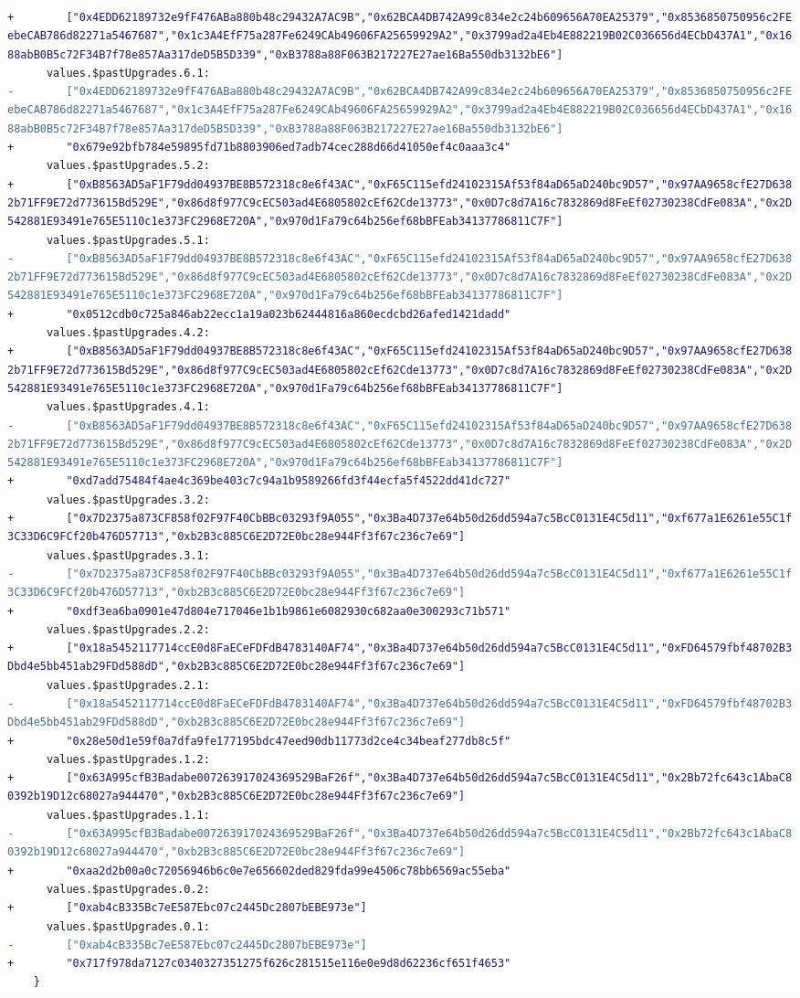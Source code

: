 ```diff
+        ["0x4EDD62189732e9fF476ABa880b48c29432A7AC9B","0x62BCA4DB742A99c834e2c24b609656A70EA25379","0x8536850750956c2FEebeCAB786d82271a5467687","0x1c3A4EfF75a287Fe6249CAb49606FA25659929A2","0x3799ad2a4Eb4E882219B02C036656d4ECbD437A1","0x1688abB0B5c72F34B7f78e857Aa317deD5B5D339","0xB3788a88F063B217227E27ae16Ba550db3132bE6"]
      values.$pastUpgrades.6.1:
-        ["0x4EDD62189732e9fF476ABa880b48c29432A7AC9B","0x62BCA4DB742A99c834e2c24b609656A70EA25379","0x8536850750956c2FEebeCAB786d82271a5467687","0x1c3A4EfF75a287Fe6249CAb49606FA25659929A2","0x3799ad2a4Eb4E882219B02C036656d4ECbD437A1","0x1688abB0B5c72F34B7f78e857Aa317deD5B5D339","0xB3788a88F063B217227E27ae16Ba550db3132bE6"]
+        "0x679e92bfb784e59895fd71b8803906ed7adb74cec288d66d41050ef4c0aaa3c4"
      values.$pastUpgrades.5.2:
+        ["0xB8563AD5aF1F79dd04937BE8B572318c8e6f43AC","0xF65C115efd24102315Af53f84aD65aD240bc9D57","0x97AA9658cfE27D6382b71FF9E72d773615Bd529E","0x86d8f977C9cEC503ad4E6805802cEf62Cde13773","0x0D7c8d7A16c7832869d8FeEf02730238CdFe083A","0x2D542881E93491e765E5110c1e373FC2968E720A","0x970d1Fa79c64b256ef68bBFEab34137786811C7F"]
      values.$pastUpgrades.5.1:
-        ["0xB8563AD5aF1F79dd04937BE8B572318c8e6f43AC","0xF65C115efd24102315Af53f84aD65aD240bc9D57","0x97AA9658cfE27D6382b71FF9E72d773615Bd529E","0x86d8f977C9cEC503ad4E6805802cEf62Cde13773","0x0D7c8d7A16c7832869d8FeEf02730238CdFe083A","0x2D542881E93491e765E5110c1e373FC2968E720A","0x970d1Fa79c64b256ef68bBFEab34137786811C7F"]
+        "0x0512cdb0c725a846ab22ecc1a19a023b62444816a860ecdcbd26afed1421dadd"
      values.$pastUpgrades.4.2:
+        ["0xB8563AD5aF1F79dd04937BE8B572318c8e6f43AC","0xF65C115efd24102315Af53f84aD65aD240bc9D57","0x97AA9658cfE27D6382b71FF9E72d773615Bd529E","0x86d8f977C9cEC503ad4E6805802cEf62Cde13773","0x0D7c8d7A16c7832869d8FeEf02730238CdFe083A","0x2D542881E93491e765E5110c1e373FC2968E720A","0x970d1Fa79c64b256ef68bBFEab34137786811C7F"]
      values.$pastUpgrades.4.1:
-        ["0xB8563AD5aF1F79dd04937BE8B572318c8e6f43AC","0xF65C115efd24102315Af53f84aD65aD240bc9D57","0x97AA9658cfE27D6382b71FF9E72d773615Bd529E","0x86d8f977C9cEC503ad4E6805802cEf62Cde13773","0x0D7c8d7A16c7832869d8FeEf02730238CdFe083A","0x2D542881E93491e765E5110c1e373FC2968E720A","0x970d1Fa79c64b256ef68bBFEab34137786811C7F"]
+        "0xd7add75484f4ae4c369be403c7c94a1b9589266fd3f44ecfa5f4522dd41dc727"
      values.$pastUpgrades.3.2:
+        ["0x7D2375a873CF858f02F97F40CbBBc03293f9A055","0x3Ba4D737e64b50d26dd594a7c5BcC0131E4C5d11","0xf677a1E6261e55C1f3C33D6C9FCf20b476D57713","0xb2B3c885C6E2D72E0bc28e944Ff3f67c236c7e69"]
      values.$pastUpgrades.3.1:
-        ["0x7D2375a873CF858f02F97F40CbBBc03293f9A055","0x3Ba4D737e64b50d26dd594a7c5BcC0131E4C5d11","0xf677a1E6261e55C1f3C33D6C9FCf20b476D57713","0xb2B3c885C6E2D72E0bc28e944Ff3f67c236c7e69"]
+        "0xdf3ea6ba0901e47d804e717046e1b1b9861e6082930c682aa0e300293c71b571"
      values.$pastUpgrades.2.2:
+        ["0x18a5452117714ccE0d8FaECeFDFdB4783140AF74","0x3Ba4D737e64b50d26dd594a7c5BcC0131E4C5d11","0xFD64579fbf48702B3Dbd4e5bb451ab29FDd588dD","0xb2B3c885C6E2D72E0bc28e944Ff3f67c236c7e69"]
      values.$pastUpgrades.2.1:
-        ["0x18a5452117714ccE0d8FaECeFDFdB4783140AF74","0x3Ba4D737e64b50d26dd594a7c5BcC0131E4C5d11","0xFD64579fbf48702B3Dbd4e5bb451ab29FDd588dD","0xb2B3c885C6E2D72E0bc28e944Ff3f67c236c7e69"]
+        "0x28e50d1e59f0a7dfa9fe177195bdc47eed90db11773d2ce4c34beaf277db8c5f"
      values.$pastUpgrades.1.2:
+        ["0x63A995cfB3Badabe007263917024369529BaF26f","0x3Ba4D737e64b50d26dd594a7c5BcC0131E4C5d11","0x2Bb72fc643c1AbaC80392b19D12c68027a944470","0xb2B3c885C6E2D72E0bc28e944Ff3f67c236c7e69"]
      values.$pastUpgrades.1.1:
-        ["0x63A995cfB3Badabe007263917024369529BaF26f","0x3Ba4D737e64b50d26dd594a7c5BcC0131E4C5d11","0x2Bb72fc643c1AbaC80392b19D12c68027a944470","0xb2B3c885C6E2D72E0bc28e944Ff3f67c236c7e69"]
+        "0xaa2d2b00a0c72056946b6c0e7e656602ded829fda99e4506c78bb6569ac55eba"
      values.$pastUpgrades.0.2:
+        ["0xab4cB335Bc7eE587Ebc07c2445Dc2807bEBE973e"]
      values.$pastUpgrades.0.1:
-        ["0xab4cB335Bc7eE587Ebc07c2445Dc2807bEBE973e"]
+        "0x717f978da7127c0340327351275f626c281515e116e0e9d8d62236cf651f4653"
    }
```
